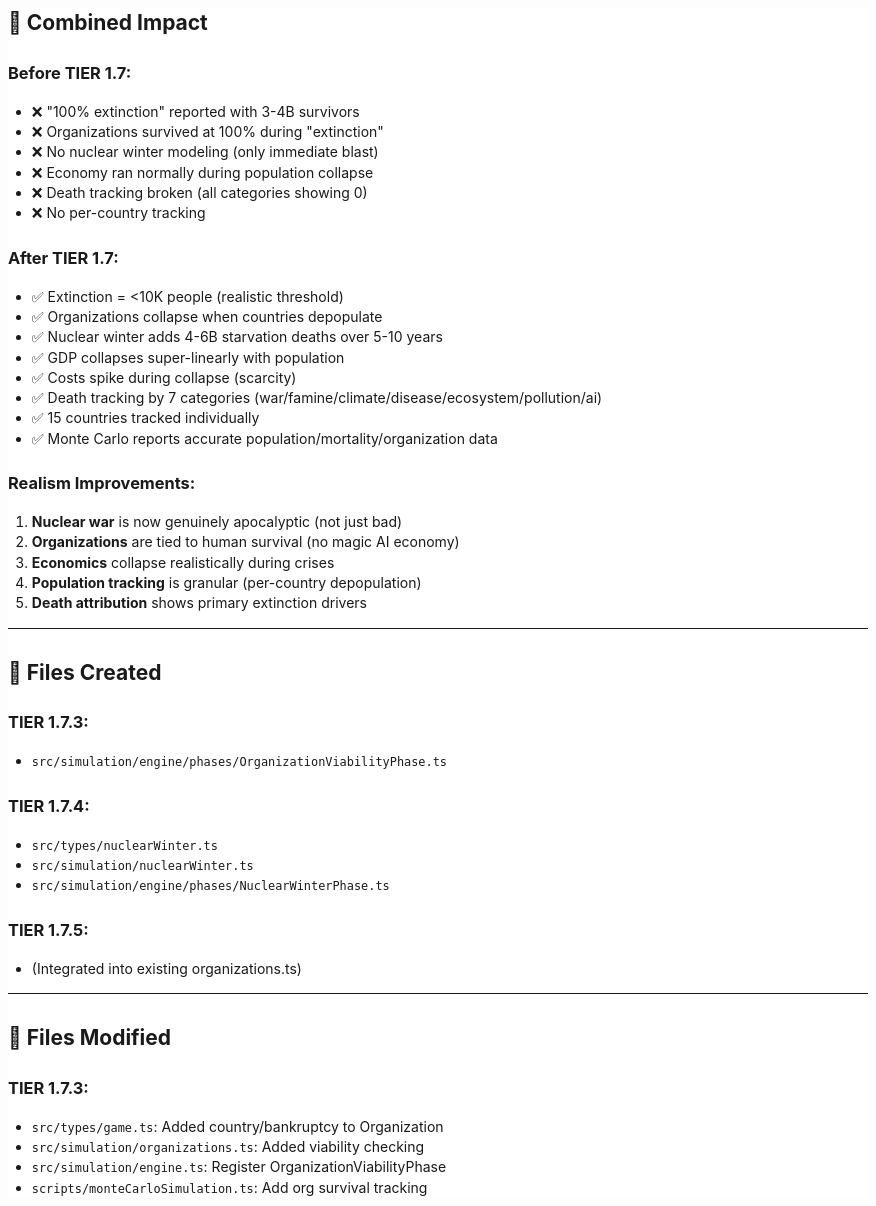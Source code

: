 
## 🎯 **Combined Impact**

### **Before TIER 1.7:**
- ❌ "100% extinction" reported with 3-4B survivors
- ❌ Organizations survived at 100% during "extinction"
- ❌ No nuclear winter modeling (only immediate blast)
- ❌ Economy ran normally during population collapse
- ❌ Death tracking broken (all categories showing 0)
- ❌ No per-country tracking

### **After TIER 1.7:**
- ✅ Extinction = <10K people (realistic threshold)
- ✅ Organizations collapse when countries depopulate
- ✅ Nuclear winter adds 4-6B starvation deaths over 5-10 years
- ✅ GDP collapses super-linearly with population
- ✅ Costs spike during collapse (scarcity)
- ✅ Death tracking by 7 categories (war/famine/climate/disease/ecosystem/pollution/ai)
- ✅ 15 countries tracked individually
- ✅ Monte Carlo reports accurate population/mortality/organization data

### **Realism Improvements:**
1. **Nuclear war** is now genuinely apocalyptic (not just bad)
2. **Organizations** are tied to human survival (no magic AI economy)
3. **Economics** collapse realistically during crises
4. **Population tracking** is granular (per-country depopulation)
5. **Death attribution** shows primary extinction drivers

---

## 📁 **Files Created**

### **TIER 1.7.3:**
- `src/simulation/engine/phases/OrganizationViabilityPhase.ts`

### **TIER 1.7.4:**
- `src/types/nuclearWinter.ts`
- `src/simulation/nuclearWinter.ts`
- `src/simulation/engine/phases/NuclearWinterPhase.ts`

### **TIER 1.7.5:**
- (Integrated into existing organizations.ts)

---

## 📝 **Files Modified**

### **TIER 1.7.3:**
- `src/types/game.ts`: Added country/bankruptcy to Organization
- `src/simulation/organizations.ts`: Added viability checking
- `src/simulation/engine.ts`: Register OrganizationViabilityPhase
- `scripts/monteCarloSimulation.ts`: Add org survival tracking

